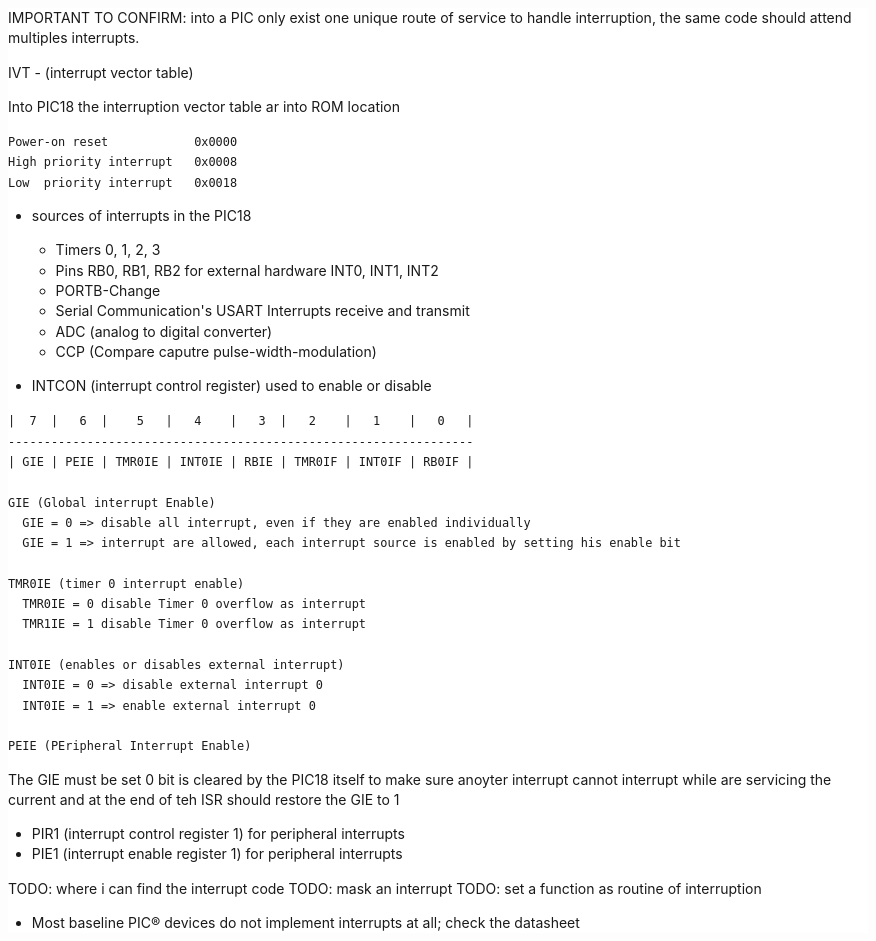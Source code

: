 IMPORTANT TO CONFIRM: into a PIC only exist one unique route of service to handle interruption, the same code should attend multiples interrupts.

IVT - (interrupt vector table)


Into PIC18 the interruption vector table ar into ROM location

```
Power-on reset            0x0000
High priority interrupt   0x0008
Low  priority interrupt   0x0018
```

- sources of interrupts in the PIC18

  + Timers 0, 1, 2, 3
  + Pins RB0, RB1, RB2 for external hardware INT0, INT1, INT2
  + PORTB-Change
  + Serial Communication's USART Interrupts receive and transmit
  + ADC (analog to digital converter)
  + CCP (Compare caputre pulse-width-modulation)

- INTCON (interrupt control register) used to enable or disable 

```
|  7  |   6  |    5   |   4    |   3  |   2    |   1    |   0   |
-----------------------------------------------------------------
| GIE | PEIE | TMR0IE | INT0IE | RBIE | TMR0IF | INT0IF | RB0IF |

GIE (Global interrupt Enable) 
  GIE = 0 => disable all interrupt, even if they are enabled individually
  GIE = 1 => interrupt are allowed, each interrupt source is enabled by setting his enable bit

TMR0IE (timer 0 interrupt enable)
  TMR0IE = 0 disable Timer 0 overflow as interrupt
  TMR1IE = 1 disable Timer 0 overflow as interrupt

INT0IE (enables or disables external interrupt)
  INT0IE = 0 => disable external interrupt 0
  INT0IE = 1 => enable external interrupt 0

PEIE (PEripheral Interrupt Enable)
```

The GIE must be set 0 bit is cleared by the PIC18 itself to make sure anoyter interrupt cannot interrupt while are servicing the current and at the end of teh ISR should restore the GIE to 1 

- PIR1 (interrupt control register 1) for peripheral interrupts
- PIE1 (interrupt enable register 1) for peripheral interrupts


TODO: where i can find the interrupt code
TODO: mask an interrupt
TODO: set a function as routine of interruption


- Most baseline PIC® devices do not implement interrupts at all; check the datasheet
